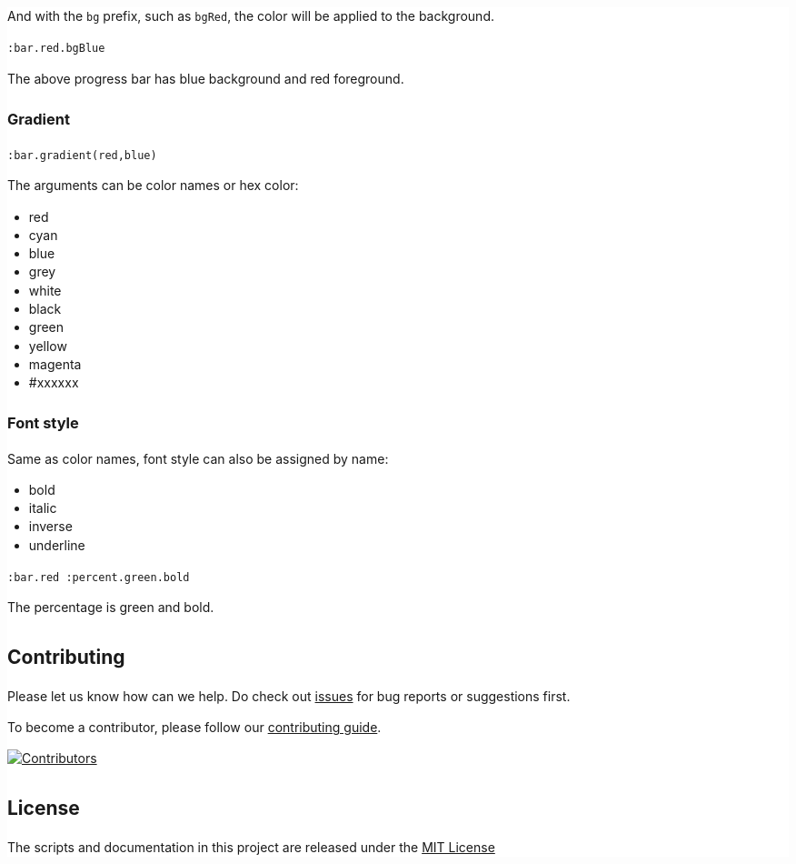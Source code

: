 And with the `bg` prefix, such as `bgRed`, the color will be applied to the background.

```
:bar.red.bgBlue
```

The above progress bar has blue background and red foreground.

### Gradient

```
:bar.gradient(red,blue)
```

The arguments can be color names or hex color:

- red
- cyan
- blue
- grey
- white
- black
- green
- yellow
- magenta
- \#xxxxxx


### Font style

Same as color names, font style can also be assigned by name:

- bold
- italic
- inverse
- underline

```
:bar.red :percent.green.bold
```

The percentage is green and bold.


## Contributing

Please let us know how can we help. Do check out [issues](https://github.com/bubkoo/ascii-progress/issues) for bug reports or suggestions first.

To become a contributor, please follow our [contributing guide](/CONTRIBUTING.md).

<a href="https://github.com/bubkoo/ascii-progress/graphs/contributors">
  <img src="/CONTRIBUTORS.svg" alt="Contributors" width="740" />
</a>


## License

The scripts and documentation in this project are released under the [MIT License](LICENSE)
